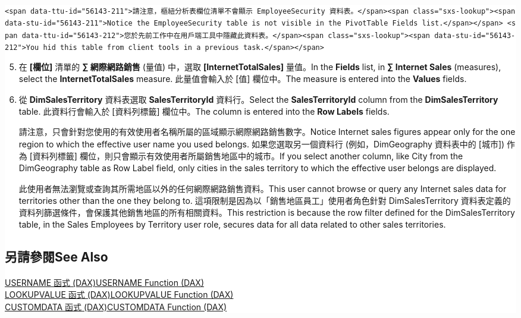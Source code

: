     <span data-ttu-id="56143-211">請注意，樞紐分析表欄位清單不會顯示 EmployeeSecurity 資料表。</span><span class="sxs-lookup"><span data-stu-id="56143-211">Notice the EmployeeSecurity table is not visible in the PivotTable Fields list.</span></span> <span data-ttu-id="56143-212">您於先前工作中在用戶端工具中隱藏此資料表。</span><span class="sxs-lookup"><span data-stu-id="56143-212">You hid this table from client tools in a previous task.</span></span>  
  
5.  <span data-ttu-id="56143-213">在 **[欄位]** 清單的 **∑ 網際網路銷售** \(量值) 中，選取 **[InternetTotalSales]** 量值。</span><span class="sxs-lookup"><span data-stu-id="56143-213">In the **Fields** list, in **∑ Internet Sales** (measures), select the **InternetTotalSales** measure.</span></span> <span data-ttu-id="56143-214">此量值會輸入於 [值] 欄位中。</span><span class="sxs-lookup"><span data-stu-id="56143-214">The measure is entered into the **Values** fields.</span></span>  
  
6.  <span data-ttu-id="56143-215">從 **DimSalesTerritory** 資料表選取 **SalesTerritoryId** 資料行。</span><span class="sxs-lookup"><span data-stu-id="56143-215">Select the **SalesTerritoryId** column from the **DimSalesTerritory** table.</span></span> <span data-ttu-id="56143-216">此資料行會輸入於 [資料列標籤] 欄位中。</span><span class="sxs-lookup"><span data-stu-id="56143-216">The column is entered into the **Row Labels** fields.</span></span>  
  
    <span data-ttu-id="56143-217">請注意，只會針對您使用的有效使用者名稱所屬的區域顯示網際網路銷售數字。</span><span class="sxs-lookup"><span data-stu-id="56143-217">Notice Internet sales figures appear only for the one region to which the effective user name you used belongs.</span></span> <span data-ttu-id="56143-218">如果您選取另一個資料行 (例如，DimGeography 資料表中的 [城市]) 作為 [資料列標籤] 欄位，則只會顯示有效使用者所屬銷售地區中的城市。</span><span class="sxs-lookup"><span data-stu-id="56143-218">If you select another column, like City from the DimGeography table as Row Label field, only cities in the sales territory to which the effective user belongs are displayed.</span></span>  
  
    <span data-ttu-id="56143-219">此使用者無法瀏覽或查詢其所需地區以外的任何網際網路銷售資料。</span><span class="sxs-lookup"><span data-stu-id="56143-219">This user cannot browse or query any Internet sales data for territories other than the one they belong to.</span></span> <span data-ttu-id="56143-220">這項限制是因為以「銷售地區員工」使用者角色針對 DimSalesTerritory 資料表定義的資料列篩選條件，會保護其他銷售地區的所有相關資料。</span><span class="sxs-lookup"><span data-stu-id="56143-220">This restriction is because the row filter defined for the DimSalesTerritory table, in the Sales Employees by Territory user role, secures data for all data related to other sales territories.</span></span>  
  
## <a name="see-also"></a><span data-ttu-id="56143-221">另請參閱</span><span class="sxs-lookup"><span data-stu-id="56143-221">See Also</span></span>  
[<span data-ttu-id="56143-222">USERNAME 函式 (DAX)</span><span class="sxs-lookup"><span data-stu-id="56143-222">USERNAME Function (DAX)</span></span>](https://msdn.microsoft.com/library/hh230954.aspx)  
[<span data-ttu-id="56143-223">LOOKUPVALUE 函式 (DAX)</span><span class="sxs-lookup"><span data-stu-id="56143-223">LOOKUPVALUE Function (DAX)</span></span>](https://msdn.microsoft.com/library/gg492170.aspx)  
[<span data-ttu-id="56143-224">CUSTOMDATA 函式 (DAX)</span><span class="sxs-lookup"><span data-stu-id="56143-224">CUSTOMDATA Function (DAX)</span></span>](https://msdn.microsoft.com/library/hh213140.aspx)  